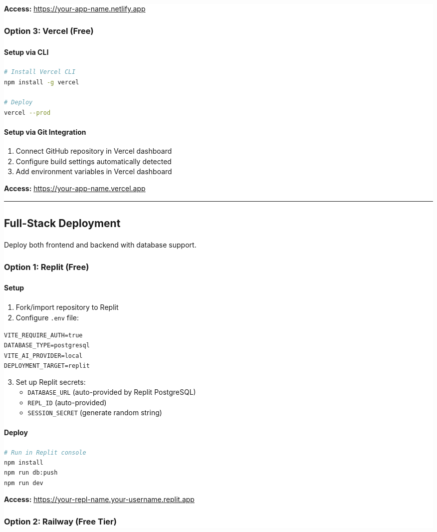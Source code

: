 **Access:** https://your-app-name.netlify.app

### Option 3: Vercel (Free)

#### Setup via CLI
```bash
# Install Vercel CLI
npm install -g vercel

# Deploy
vercel --prod
```

#### Setup via Git Integration
1. Connect GitHub repository in Vercel dashboard
2. Configure build settings automatically detected
3. Add environment variables in Vercel dashboard

**Access:** https://your-app-name.vercel.app

---

## Full-Stack Deployment

Deploy both frontend and backend with database support.

### Option 1: Replit (Free)

#### Setup
1. Fork/import repository to Replit
2. Configure `.env` file:
```env
VITE_REQUIRE_AUTH=true
DATABASE_TYPE=postgresql
VITE_AI_PROVIDER=local
DEPLOYMENT_TARGET=replit
```

3. Set up Replit secrets:
   - `DATABASE_URL` (auto-provided by Replit PostgreSQL)
   - `REPL_ID` (auto-provided)
   - `SESSION_SECRET` (generate random string)

#### Deploy
```bash
# Run in Replit console
npm install
npm run db:push
npm run dev
```

**Access:** https://your-repl-name.your-username.replit.app

### Option 2: Railway (Free Tier)
